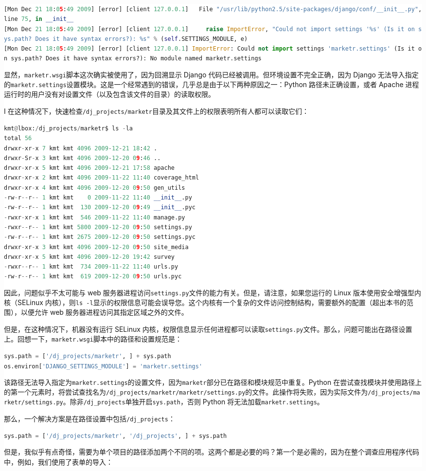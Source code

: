 ```py
[Mon Dec 21 18:05:49 2009] [error] [client 127.0.0.1]   File "/usr/lib/python2.5/site-packages/django/conf/__init__.py", line 75, in __init__ 
[Mon Dec 21 18:05:49 2009] [error] [client 127.0.0.1]     raise ImportError, "Could not import settings '%s' (Is it on sys.path? Does it have syntax errors?): %s" % (self.SETTINGS_MODULE, e) 
[Mon Dec 21 18:05:49 2009] [error] [client 127.0.0.1] ImportError: Could not import settings 'marketr.settings' (Is it on sys.path? Does it have syntax errors?): No module named marketr.settings 

```

显然，`marketr.wsgi`脚本这次确实被使用了，因为回溯显示 Django 代码已经被调用。但环境设置不完全正确，因为 Django 无法导入指定的`marketr.settings`设置模块。这是一个经常遇到的错误，几乎总是由于以下两种原因之一：Python 路径未正确设置，或者 Apache 进程运行时的用户没有对设置文件（以及包含该文件的目录）的读取权限。

I 在这种情况下，快速检查`/dj_projects/marketr`目录及其文件上的权限表明所有人都可以读取它们：

```py
kmt@lbox:/dj_projects/marketr$ ls -la 
total 56 
drwxr-xr-x 7 kmt kmt 4096 2009-12-21 18:42 . 
drwxr-Sr-x 3 kmt kmt 4096 2009-12-20 09:46 .. 
drwxr-xr-x 5 kmt kmt 4096 2009-12-21 17:58 apache 
drwxr-xr-x 2 kmt kmt 4096 2009-11-22 11:40 coverage_html 
drwxr-xr-x 4 kmt kmt 4096 2009-12-20 09:50 gen_utils 
-rw-r--r-- 1 kmt kmt    0 2009-11-22 11:40 __init__.py 
-rw-r--r-- 1 kmt kmt  130 2009-12-20 09:49 __init__.pyc 
-rwxr-xr-x 1 kmt kmt  546 2009-11-22 11:40 manage.py 
-rwxr--r-- 1 kmt kmt 5800 2009-12-20 09:50 settings.py 
-rw-r--r-- 1 kmt kmt 2675 2009-12-20 09:50 settings.pyc 
drwxr-xr-x 3 kmt kmt 4096 2009-12-20 09:50 site_media 
drwxr-xr-x 5 kmt kmt 4096 2009-12-20 19:42 survey 
-rwxr--r-- 1 kmt kmt  734 2009-11-22 11:40 urls.py 
-rw-r--r-- 1 kmt kmt  619 2009-12-20 09:50 urls.pyc 

```

因此，问题似乎不太可能与 web 服务器进程访问`settings.py`文件的能力有关。但是，请注意，如果您运行的 Linux 版本使用安全增强型内核（SELinux 内核），则`ls -l`显示的权限信息可能会误导您。这个内核有一个复杂的文件访问控制结构，需要额外的配置（超出本书的范围），以便允许 web 服务器进程访问其指定区域之外的文件。

但是，在这种情况下，机器没有运行 SELinux 内核，权限信息显示任何进程都可以读取`settings.py`文件。那么，问题可能出在路径设置上。回想一下，`marketr.wsgi`脚本中的路径和设置规范是：

```py
sys.path = ['/dj_projects/marketr', ] + sys.path 
os.environ['DJANGO_SETTINGS_MODULE'] = 'marketr.settings' 
```

该路径无法导入指定为`marketr.settings`的设置文件，因为`marketr`部分已在路径和模块规范中重复。Python 在尝试查找模块并使用路径上的第一个元素时，将尝试查找名为`/dj_projects/marketr/marketr/settings.py`的文件。此操作将失败，因为实际文件为`/dj_projects/marketr/settings.py`。除非`/dj_projects`单独开启`sys.path`，否则 Python 将无法加载`marketr.settings`。

那么，一个解决方案是在路径设置中包括`/dj_projects`：

```py
sys.path = ['/dj_projects/marketr', '/dj_projects', ] + sys.path 
```

但是，我似乎有点奇怪，需要为单个项目的路径添加两个不同的项。这两个都是必要的吗？第一个是必需的，因为在整个调查应用程序代码中，例如，我们使用了表单的导入：
